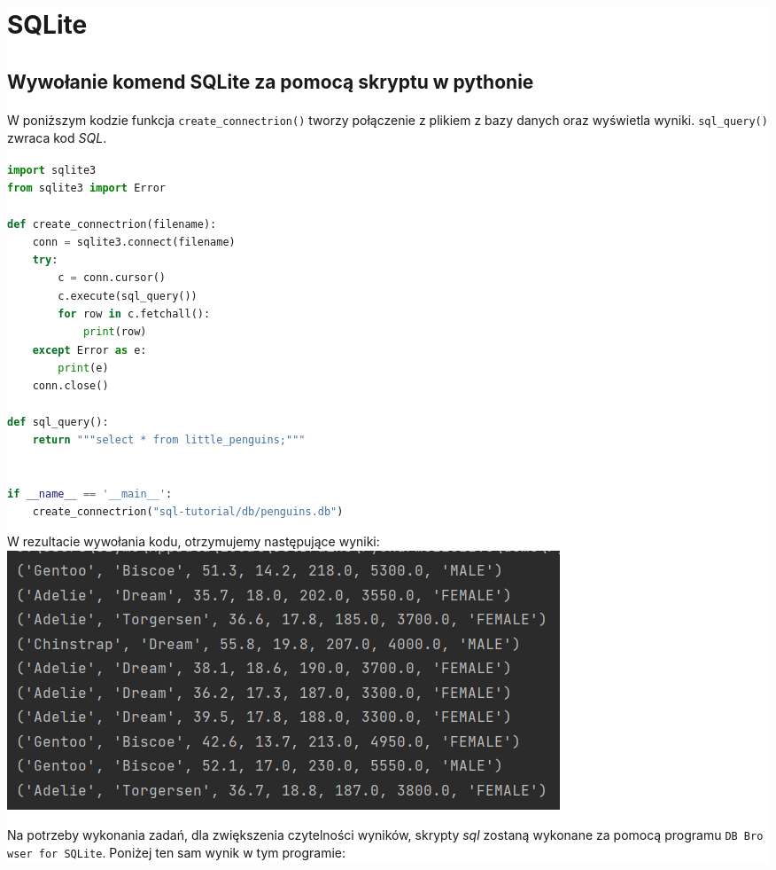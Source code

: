 # SQLite

## Wywołanie komend SQLite za pomocą skryptu w pythonie  

W poniższym kodzie funkcja `create_connectrion()` tworzy połączenie z plikiem z bazy danych oraz wyświetla wyniki. `sql_query()` zwraca kod *SQL*. 

```py
import sqlite3
from sqlite3 import Error

def create_connectrion(filename):
    conn = sqlite3.connect(filename)
    try:
        c = conn.cursor()
        c.execute(sql_query())
        for row in c.fetchall():
            print(row)
    except Error as e:
        print(e)
    conn.close()

def sql_query():
    return """select * from little_penguins;"""


if __name__ == '__main__':
    create_connectrion("sql-tutorial/db/penguins.db")
```
W rezultacie wywołania kodu, otrzymujemy następujące wyniki:  
![alt text](imgs/image.png)  


Na potrzeby wykonania zadań, dla zwiększenia czytelności wyników, skrypty *sql* zostaną wykonane za pomocą programu `DB Browser for SQLite`. Poniżej ten sam wynik w tym programie:  